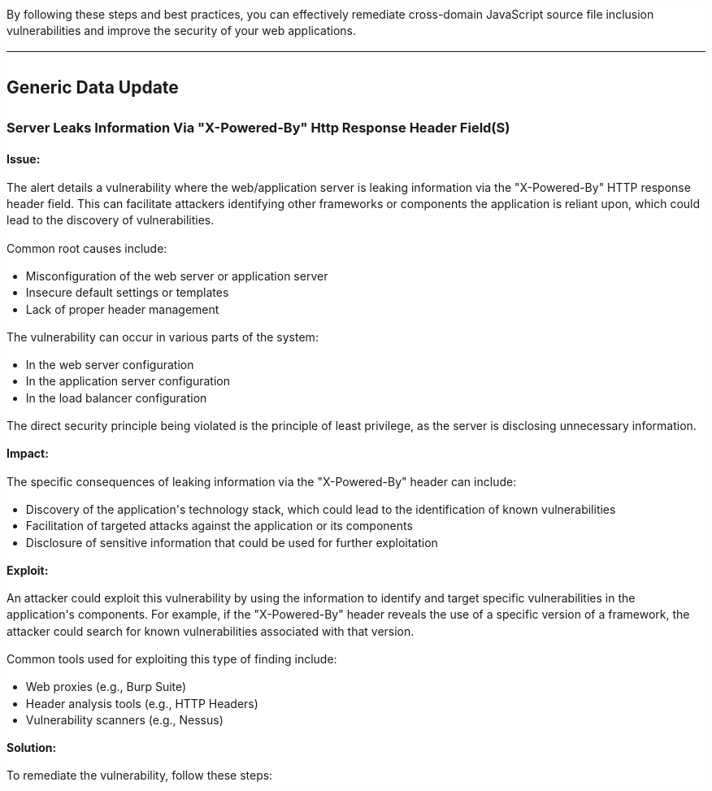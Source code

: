 By following these steps and best practices, you can effectively remediate cross-domain JavaScript source file inclusion vulnerabilities and improve the security of your web applications.


---



## Generic Data Update

### Server Leaks Information Via "X-Powered-By" Http Response Header Field(S)

**Issue:**

The alert details a vulnerability where the web/application server is leaking information via the "X-Powered-By" HTTP response header field. This can facilitate attackers identifying other frameworks or components the application is reliant upon, which could lead to the discovery of vulnerabilities.

Common root causes include:
- Misconfiguration of the web server or application server
- Insecure default settings or templates
- Lack of proper header management

The vulnerability can occur in various parts of the system:
- In the web server configuration
- In the application server configuration
- In the load balancer configuration

The direct security principle being violated is the principle of least privilege, as the server is disclosing unnecessary information.


**Impact:**

The specific consequences of leaking information via the "X-Powered-By" header can include:
- Discovery of the application's technology stack, which could lead to the identification of known vulnerabilities
- Facilitation of targeted attacks against the application or its components
- Disclosure of sensitive information that could be used for further exploitation


**Exploit:**

An attacker could exploit this vulnerability by using the information to identify and target specific vulnerabilities in the application's components. For example, if the "X-Powered-By" header reveals the use of a specific version of a framework, the attacker could search for known vulnerabilities associated with that version.

Common tools used for exploiting this type of finding include:
- Web proxies (e.g., Burp Suite)
- Header analysis tools (e.g., HTTP Headers)
- Vulnerability scanners (e.g., Nessus)


**Solution:**

To remediate the vulnerability, follow these steps:

